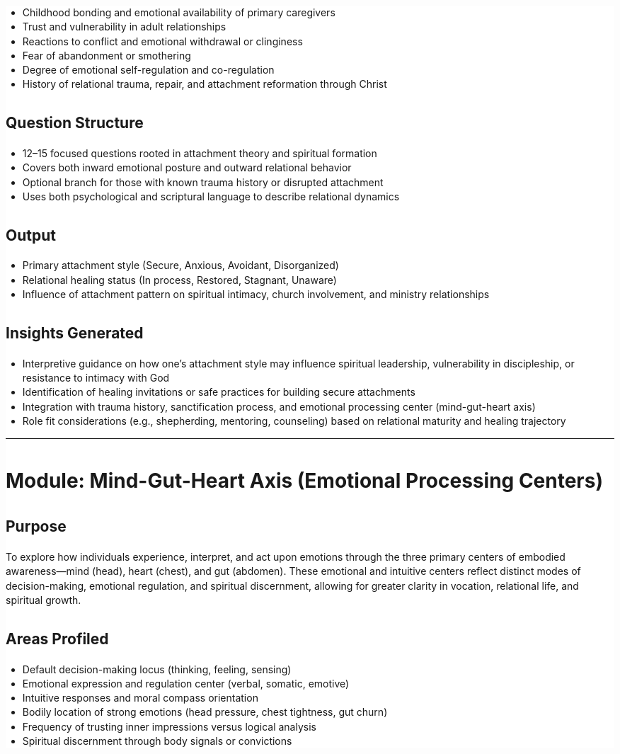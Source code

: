 * Childhood bonding and emotional availability of primary caregivers
* Trust and vulnerability in adult relationships
* Reactions to conflict and emotional withdrawal or clinginess
* Fear of abandonment or smothering
* Degree of emotional self-regulation and co-regulation
* History of relational trauma, repair, and attachment reformation through Christ

## Question Structure

* 12–15 focused questions rooted in attachment theory and spiritual formation
* Covers both inward emotional posture and outward relational behavior
* Optional branch for those with known trauma history or disrupted attachment
* Uses both psychological and scriptural language to describe relational dynamics

## Output

* Primary attachment style (Secure, Anxious, Avoidant, Disorganized)
* Relational healing status (In process, Restored, Stagnant, Unaware)
* Influence of attachment pattern on spiritual intimacy, church involvement, and ministry relationships

## Insights Generated

* Interpretive guidance on how one’s attachment style may influence spiritual leadership, vulnerability in discipleship, or resistance to intimacy with God
* Identification of healing invitations or safe practices for building secure attachments
* Integration with trauma history, sanctification process, and emotional processing center (mind-gut-heart axis)
* Role fit considerations (e.g., shepherding, mentoring, counseling) based on relational maturity and healing trajectory

---

# Module: Mind-Gut-Heart Axis (Emotional Processing Centers)

## Purpose

To explore how individuals experience, interpret, and act upon emotions through the three primary centers of embodied awareness—mind (head), heart (chest), and gut (abdomen). These emotional and intuitive centers reflect distinct modes of decision-making, emotional regulation, and spiritual discernment, allowing for greater clarity in vocation, relational life, and spiritual growth.

## Areas Profiled

* Default decision-making locus (thinking, feeling, sensing)
* Emotional expression and regulation center (verbal, somatic, emotive)
* Intuitive responses and moral compass orientation
* Bodily location of strong emotions (head pressure, chest tightness, gut churn)
* Frequency of trusting inner impressions versus logical analysis
* Spiritual discernment through body signals or convictions
